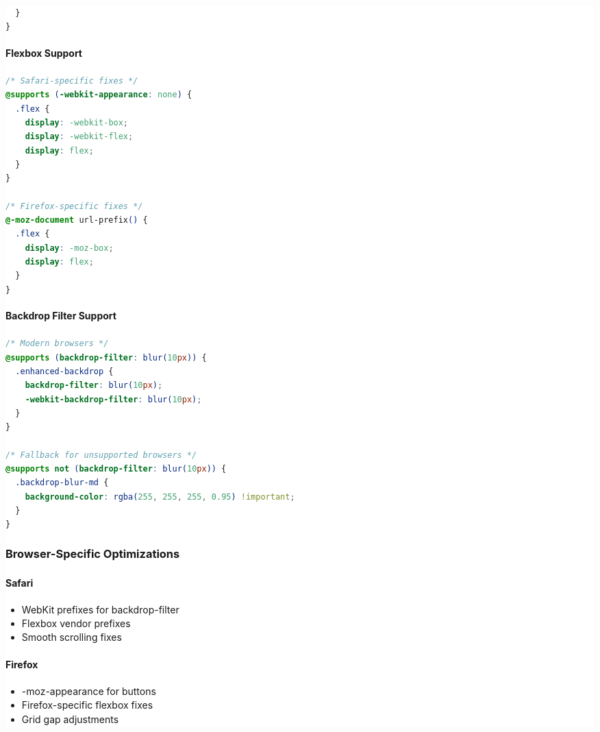 ```css
  }
}
```

#### Flexbox Support
```css
/* Safari-specific fixes */
@supports (-webkit-appearance: none) {
  .flex {
    display: -webkit-box;
    display: -webkit-flex;
    display: flex;
  }
}

/* Firefox-specific fixes */
@-moz-document url-prefix() {
  .flex {
    display: -moz-box;
    display: flex;
  }
}
```

#### Backdrop Filter Support
```css
/* Modern browsers */
@supports (backdrop-filter: blur(10px)) {
  .enhanced-backdrop {
    backdrop-filter: blur(10px);
    -webkit-backdrop-filter: blur(10px);
  }
}

/* Fallback for unsupported browsers */
@supports not (backdrop-filter: blur(10px)) {
  .backdrop-blur-md {
    background-color: rgba(255, 255, 255, 0.95) !important;
  }
}
```

### Browser-Specific Optimizations

#### Safari
- WebKit prefixes for backdrop-filter
- Flexbox vendor prefixes
- Smooth scrolling fixes

#### Firefox
- -moz-appearance for buttons
- Firefox-specific flexbox fixes
- Grid gap adjustments
